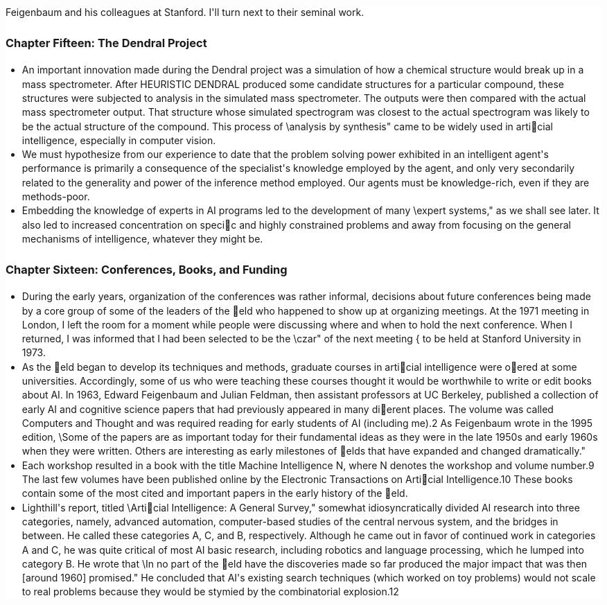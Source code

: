 Feigenbaum and his colleagues at Stanford. I'll turn next to their seminal
work.

### Chapter Fifteen: The Dendral Project

- An important innovation made during the Dendral project was a
simulation of how a chemical structure would break up in a mass
spectrometer. After HEURISTIC DENDRAL produced some candidate structures
for a particular compound, these structures were subjected to analysis in the
simulated mass spectrometer. The outputs were then compared with the
actual mass spectrometer output. That structure whose simulated
spectrogram was closest to the actual spectrogram was likely to be the actual
structure of the compound. This process of \analysis by synthesis" came to be
widely used in articial intelligence, especially in computer vision.
- We must hypothesize from our experience to date that the problem
solving power exhibited in an intelligent agent's performance is
primarily a consequence of the specialist's knowledge employed by
the agent, and only very secondarily related to the generality and
power of the inference method employed. Our agents must be
knowledge-rich, even if they are methods-poor.
- Embedding the knowledge of experts in AI programs led to the development of
many \expert systems," as we shall see later. It also led to increased
concentration on specic and highly constrained problems and away from
focusing on the general mechanisms of intelligence, whatever they might be.

### Chapter Sixteen: Conferences, Books, and Funding

- During the early years, organization of the
conferences was rather informal, decisions about future conferences being
made by a core group of some of the leaders of the eld who happened to show
up at organizing meetings. At the 1971 meeting in London, I left the room for
a moment while people were discussing where and when to hold the next
conference. When I returned, I was informed that I had been selected to be
the \czar" of the next meeting { to be held at Stanford University in 1973.
- As the eld began to develop its techniques and methods, graduate
courses in articial intelligence were oered at some universities. Accordingly,
some of us who were teaching these courses thought it would be worthwhile to
write or edit books about AI. In 1963, Edward Feigenbaum and Julian
Feldman, then assistant professors at UC Berkeley, published a collection of
early AI and cognitive science papers that had previously appeared in many
dierent places. The volume was called Computers and Thought and was
required reading for early students of AI (including me).2 As Feigenbaum
wrote in the 1995 edition, \Some of the papers are as important today for
their fundamental ideas as they were in the late 1950s and early 1960s when
they were written. Others are interesting as early milestones of elds that
have expanded and changed dramatically."
- Each workshop
resulted in a book with the title Machine Intelligence N, where N denotes the
workshop and volume number.9 The last few volumes have been published
online by the Electronic Transactions on Articial Intelligence.10 These books
contain some of the most cited and important papers in the early history of
the eld.
- Lighthill's report, titled \Articial
Intelligence: A General Survey," somewhat idiosyncratically divided AI
research into three categories, namely, advanced automation, computer-based
studies of the central nervous system, and the bridges in between. He called
these categories A, C, and B, respectively. Although he came out in favor of
continued work in categories A and C, he was quite critical of most AI basic
research, including robotics and language processing, which he lumped into
category B. He wrote that \In no part of the eld have the discoveries made so
far produced the major impact that was then [around 1960] promised." He
concluded that AI's existing search techniques (which worked on toy
problems) would not scale to real problems because they would be stymied by
the combinatorial explosion.12
